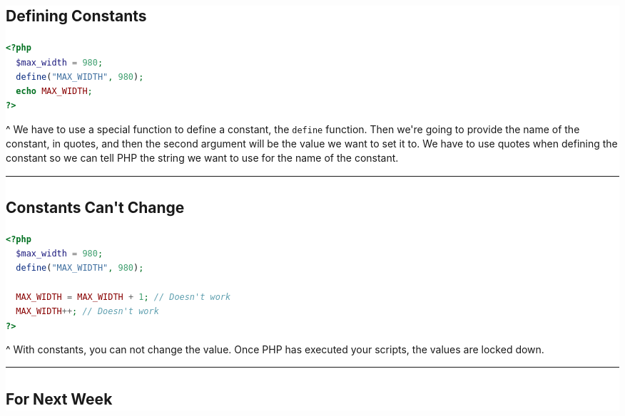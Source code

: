 
## Defining Constants

```php
<?php
  $max_width = 980;
  define("MAX_WIDTH", 980);
  echo MAX_WIDTH;
?>
```

^ We have to use a special function to define a constant, the `define` function. Then we're going to provide the name of the constant, in quotes, and then the second argument will be the value we want to set it to. We have to use quotes when defining the constant so we can tell PHP the string we want to use for the name of the constant.

---

## Constants Can't Change

```php
<?php
  $max_width = 980;
  define("MAX_WIDTH", 980);

  MAX_WIDTH = MAX_WIDTH + 1; // Doesn't work
  MAX_WIDTH++; // Doesn't work
?>
```

^ With constants, you can not change the value. Once PHP has executed your scripts, the values are locked down.

---

## For Next Week
